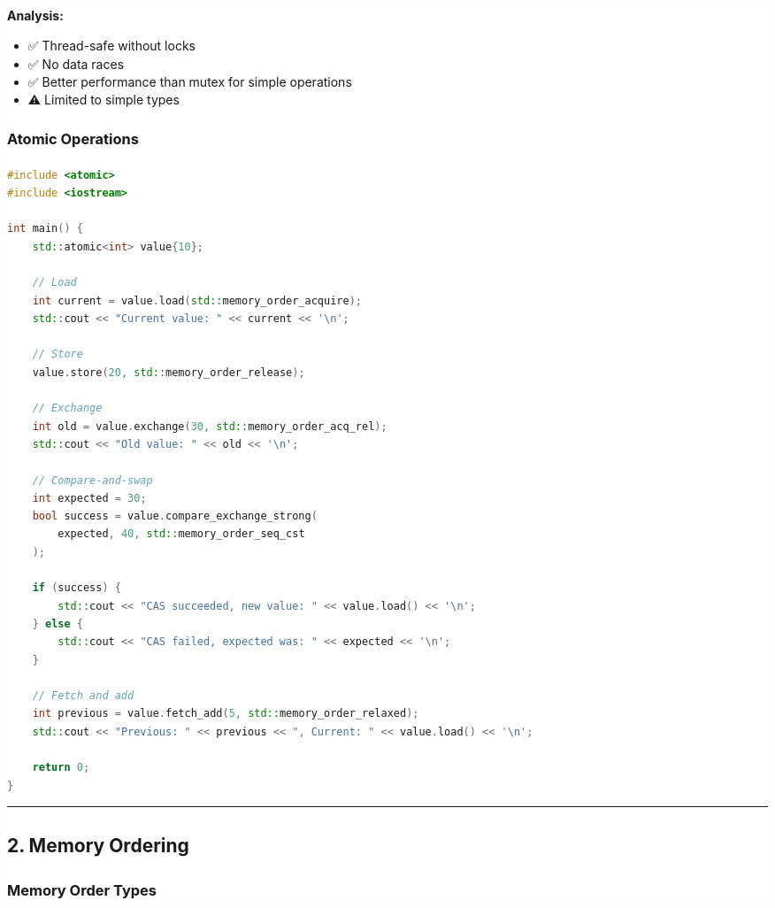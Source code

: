 **Analysis:**
- ✅ Thread-safe without locks
- ✅ No data races
- ✅ Better performance than mutex for simple operations
- ⚠️ Limited to simple types

### Atomic Operations

```cpp
#include <atomic>
#include <iostream>

int main() {
    std::atomic<int> value{10};
    
    // Load
    int current = value.load(std::memory_order_acquire);
    std::cout << "Current value: " << current << '\n';
    
    // Store
    value.store(20, std::memory_order_release);
    
    // Exchange
    int old = value.exchange(30, std::memory_order_acq_rel);
    std::cout << "Old value: " << old << '\n';
    
    // Compare-and-swap
    int expected = 30;
    bool success = value.compare_exchange_strong(
        expected, 40, std::memory_order_seq_cst
    );
    
    if (success) {
        std::cout << "CAS succeeded, new value: " << value.load() << '\n';
    } else {
        std::cout << "CAS failed, expected was: " << expected << '\n';
    }
    
    // Fetch and add
    int previous = value.fetch_add(5, std::memory_order_relaxed);
    std::cout << "Previous: " << previous << ", Current: " << value.load() << '\n';
    
    return 0;
}
```

---

## 2. Memory Ordering

### Memory Order Types
